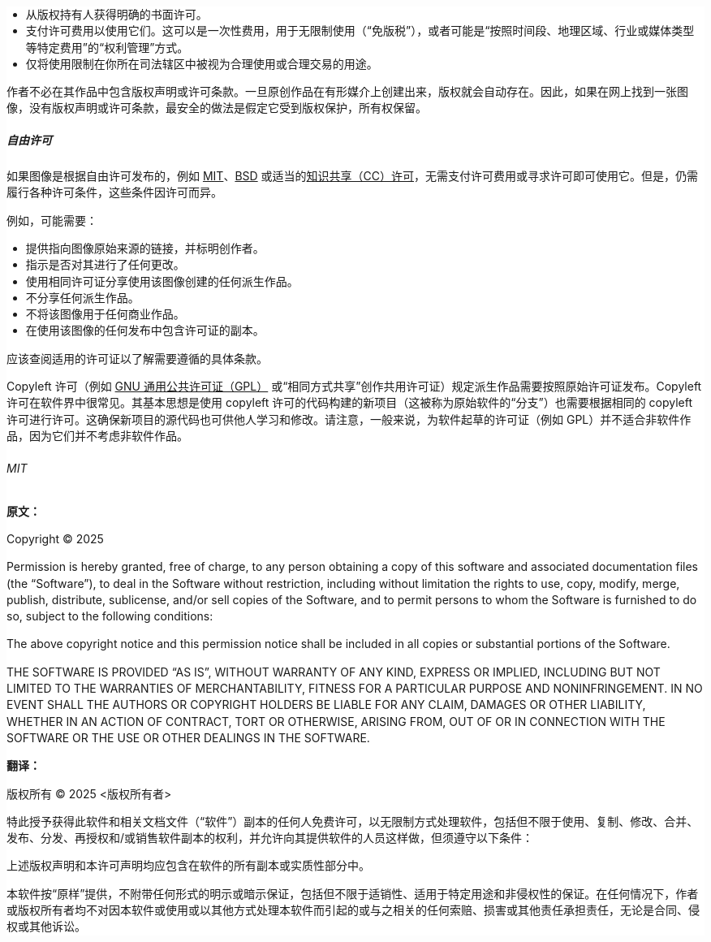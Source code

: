 - 从版权持有人获得明确的书面许可。
- 支付许可费用以使用它们。这可以是一次性费用，用于无限制使用（“免版税”），或者可能是“按照时间段、地理区域、行业或媒体类型等特定费用”的“权利管理”方式。
- 仅将使用限制在你所在司法辖区中被视为合理使用或合理交易的用途。

作者不必在其作品中包含版权声明或许可条款。一旦原创作品在有形媒介上创建出来，版权就会自动存在。因此，如果在网上找到一张图像，没有版权声明或许可条款，最安全的做法是假定它受到版权保护，所有权保留。

##### 自由许可

如果图像是根据自由许可发布的，例如 [MIT](https://mit-license.org/)、[BSD](https://opensource.org/license/BSD-3-clause) 或适当的[知识共享（CC）许可](https://chooser-beta.creativecommons.org/)，无需支付许可费用或寻求许可即可使用它。但是，仍需履行各种许可条件，这些条件因许可而异。

例如，可能需要：

- 提供指向图像原始来源的链接，并标明创作者。
- 指示是否对其进行了任何更改。
- 使用相同许可证分享使用该图像创建的任何派生作品。
- 不分享任何派生作品。
- 不将该图像用于任何商业作品。
- 在使用该图像的任何发布中包含许可证的副本。

应该查阅适用的许可证以了解需要遵循的具体条款。

Copyleft 许可（例如 [GNU 通用公共许可证（GPL）](https://www.gnu.org/licenses/gpl-3.0.en.html) 或“相同方式共享”创作共用许可证）规定派生作品需要按照原始许可证发布。Copyleft 许可在软件界中很常见。其基本思想是使用 copyleft 许可的代码构建的新项目（这被称为原始软件的“分支”）也需要根据相同的 copyleft 许可进行许可。这确保新项目的源代码也可供他人学习和修改。请注意，一般来说，为软件起草的许可证（例如 GPL）并不适合非软件作品，因为它们并不考虑非软件作品。

###### MIT

**原文：**

Copyright © 2025 <copyright holders>

Permission is hereby granted, free of charge, to any person obtaining a copy of this software and associated documentation files (the “Software”), to deal in the Software without restriction, including without limitation the rights to use, copy, modify, merge, publish, distribute, sublicense, and/or sell copies of the Software, and to permit persons to whom the Software is furnished to do so, subject to the following conditions:

The above copyright notice and this permission notice shall be included in all copies or substantial portions of the Software.

THE SOFTWARE IS PROVIDED “AS IS”, WITHOUT WARRANTY OF ANY KIND, EXPRESS OR IMPLIED, INCLUDING BUT NOT LIMITED TO THE WARRANTIES OF MERCHANTABILITY, FITNESS FOR A PARTICULAR PURPOSE AND NONINFRINGEMENT. IN NO EVENT SHALL THE AUTHORS OR COPYRIGHT HOLDERS BE LIABLE FOR ANY CLAIM, DAMAGES OR OTHER LIABILITY, WHETHER IN AN ACTION OF CONTRACT, TORT OR OTHERWISE, ARISING FROM, OUT OF OR IN CONNECTION WITH THE SOFTWARE OR THE USE OR OTHER DEALINGS IN THE SOFTWARE.

**翻译：**

版权所有 © 2025 <版权所有者>

特此授予获得此软件和相关文档文件（“软件”）副本的任何人免费许可，以无限制方式处理软件，包括但不限于使用、复制、修改、合并、发布、分发、再授权和/或销售软件副本的权利，并允许向其提供软件的人员这样做，但须遵守以下条件：

上述版权声明和本许可声明均应包含在软件的所有副本或实质性部分中。

本软件按“原样”提供，不附带任何形式的明示或暗示保证，包括但不限于适销性、适用于特定用途和非侵权性的保证。在任何情况下，作者或版权所有者均不对因本软件或使用或以其他方式处理本软件而引起的或与之相关的任何索赔、损害或其他责任承担责任，无论是合同、侵权或其他诉讼。
